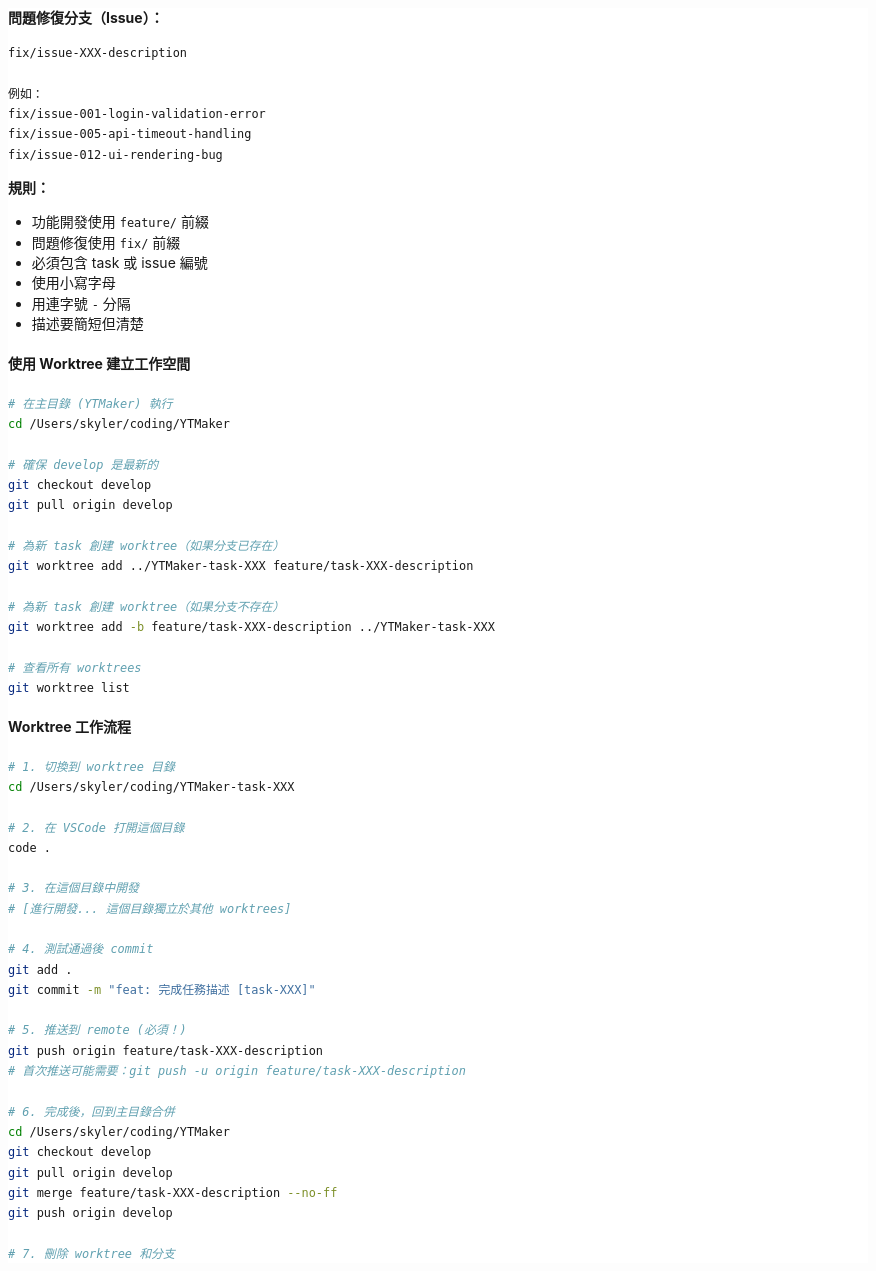**問題修復分支（Issue）：**
```
fix/issue-XXX-description

例如：
fix/issue-001-login-validation-error
fix/issue-005-api-timeout-handling
fix/issue-012-ui-rendering-bug
```

**規則：**
- 功能開發使用 `feature/` 前綴
- 問題修復使用 `fix/` 前綴
- 必須包含 task 或 issue 編號
- 使用小寫字母
- 用連字號 `-` 分隔
- 描述要簡短但清楚

#### 使用 Worktree 建立工作空間

```bash
# 在主目錄 (YTMaker) 執行
cd /Users/skyler/coding/YTMaker

# 確保 develop 是最新的
git checkout develop
git pull origin develop

# 為新 task 創建 worktree（如果分支已存在）
git worktree add ../YTMaker-task-XXX feature/task-XXX-description

# 為新 task 創建 worktree（如果分支不存在）
git worktree add -b feature/task-XXX-description ../YTMaker-task-XXX

# 查看所有 worktrees
git worktree list
```

#### Worktree 工作流程

```bash
# 1. 切換到 worktree 目錄
cd /Users/skyler/coding/YTMaker-task-XXX

# 2. 在 VSCode 打開這個目錄
code .

# 3. 在這個目錄中開發
# [進行開發... 這個目錄獨立於其他 worktrees]

# 4. 測試通過後 commit
git add .
git commit -m "feat: 完成任務描述 [task-XXX]"

# 5. 推送到 remote (必須！)
git push origin feature/task-XXX-description
# 首次推送可能需要：git push -u origin feature/task-XXX-description

# 6. 完成後，回到主目錄合併
cd /Users/skyler/coding/YTMaker
git checkout develop
git pull origin develop
git merge feature/task-XXX-description --no-ff
git push origin develop

# 7. 刪除 worktree 和分支
```